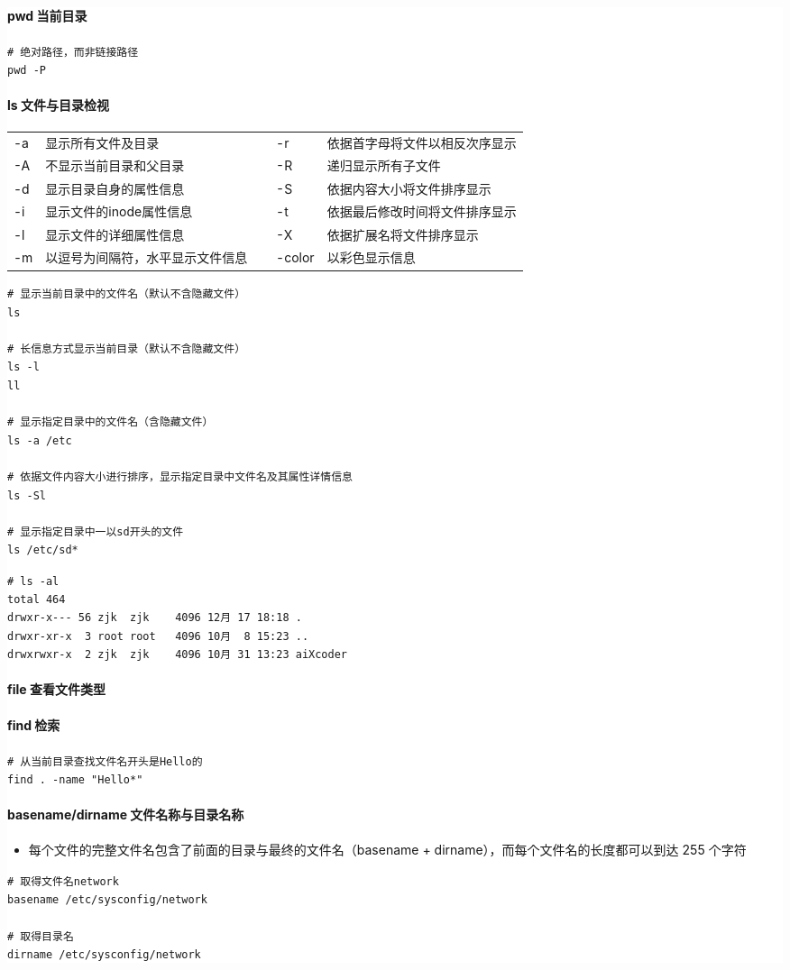 #### pwd 当前目录

```shell
# 绝对路径，而非链接路径
pwd -P
```

#### ls 文件与目录检视

<table><tbody><tr><td>-a</td><td>显示所有文件及目录</td><td rowspan="6">&nbsp;</td><td>-r</td><td>依据首字母将文件以相反次序显示</td></tr><tr><td>-A</td><td>不显示当前目录和父目录</td><td>-R</td><td>递归显示所有子文件</td></tr><tr><td>-d</td><td>显示目录自身的属性信息</td><td>-S</td><td>依据内容大小将文件排序显示</td></tr><tr><td>-i</td><td>显示文件的inode属性信息</td><td>-t</td><td>依据最后修改时间将文件排序显示</td></tr><tr><td>-l</td><td>显示文件的详细属性信息</td><td>-X</td><td>依据扩展名将文件排序显示</td></tr><tr><td>-m</td><td>以逗号为间隔符，水平显示文件信息</td><td>-color</td><td>以彩色显示信息</td></tr></tbody></table>

```shell
# 显示当前目录中的文件名（默认不含隐藏文件）
ls

# 长信息方式显示当前目录（默认不含隐藏文件）
ls -l
ll

# 显示指定目录中的文件名（含隐藏文件）
ls -a /etc

# 依据文件内容大小进行排序，显示指定目录中文件名及其属性详情信息
ls -Sl

# 显示指定目录中一以sd开头的文件
ls /etc/sd*
```

```shell
# ls -al
total 464
drwxr-x--- 56 zjk  zjk    4096 12月 17 18:18 .
drwxr-xr-x  3 root root   4096 10月  8 15:23 ..
drwxrwxr-x  2 zjk  zjk    4096 10月 31 13:23 aiXcoder
```

#### file  查看文件类型

#### find 检索

```shell
# 从当前目录查找文件名开头是Hello的
find . -name "Hello*"
```

#### basename/dirname 文件名称与目录名称

- 每个文件的完整文件名包含了前面的目录与最终的文件名（basename + dirname），而每个文件名的长度都可以到达 255 个字符

```shell
# 取得文件名network
basename /etc/sysconfig/network

# 取得目录名
dirname /etc/sysconfig/network
```
